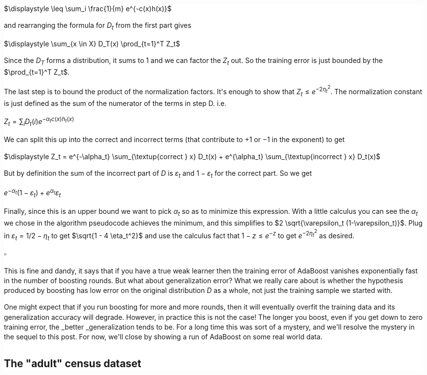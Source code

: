 
$\displaystyle \leq \sum_i \frac{1}{m} e^{-c(x)h(x)}$


and rearranging the formula for $D_t$ from the first part gives


$\displaystyle \sum_{x \in X} D_T(x) \prod_{t=1}^T Z_t$


Since the $D_T$ forms a distribution, it sums to 1 and we can factor the $Z_t$ out. So the training error is just bounded by the $\prod_{t=1}^T Z_t$.

The last step is to bound the product of the normalization factors. It's enough to show that $Z_t \leq e^{-2 \eta_t^2}$. The normalization constant is just defined as the sum of the numerator of the terms in step D. i.e.


$\displaystyle Z_t = \sum_i D_t(i) e^{-\alpha_t c(x) h_t(x)}$


We can split this up into the correct and incorrect terms (that contribute to $+1$ or $-1$ in the exponent) to get


$\displaystyle Z_t = e^{-\alpha_t} \sum_{\textup{correct } x} D_t(x) + e^{\alpha_t} \sum_{\textup{incorrect } x} D_t(x)$


But by definition the sum of the incorrect part of $D$ is $\varepsilon_t$ and $1-\varepsilon_t$ for the correct part. So we get


$\displaystyle e^{-\alpha_t}(1-\varepsilon_t) + e^{\alpha_t} \varepsilon_t$


Finally, since this is an upper bound we want to pick $\alpha_t$ so as to minimize this expression. With a little calculus you can see the $\alpha_t$ we chose in the algorithm pseudocode achieves the minimum, and this simplifies to $2 \sqrt{\varepsilon_t (1-\varepsilon_t)}$. Plug in $\varepsilon_t = 1/2 - \eta_t$ to get $\sqrt{1 - 4 \eta_t^2}$ and use the calculus fact that $1 - z \leq e^{-z}$ to get $e^{-2\eta_t^2}$ as desired.


$\square$




This is fine and dandy, it says that if you have a true weak learner then the training error of AdaBoost vanishes exponentially fast in the number of boosting rounds. But what about generalization error? What we really care about is whether the hypothesis produced by boosting has low error on the original distribution $D$ as a whole, not just the training sample we started with.




One might expect that if you run boosting for more and more rounds, then it will eventually overfit the training data and its generalization accuracy will degrade. However, in practice this is not the case! The longer you boost, even if you get down to zero training error, the _better _generalization tends to be. For a long time this was sort of a mystery, and we'll resolve the mystery in the sequel to this post. For now, we'll close by showing a run of AdaBoost on some real world data.





## The "adult" census dataset

